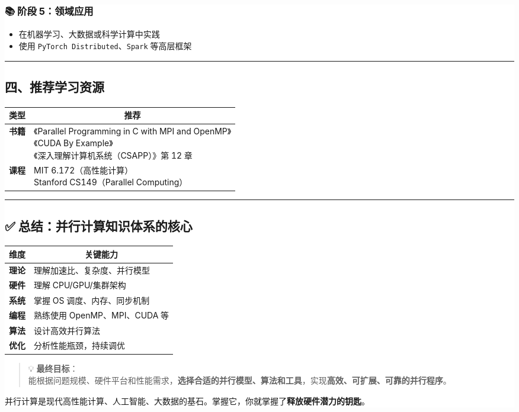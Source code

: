 ### 📚 阶段 5：领域应用

- 在机器学习、大数据或科学计算中实践
- 使用 `PyTorch Distributed`、`Spark` 等高层框架

---

## 四、推荐学习资源

| 类型       | 推荐                                                                                               |
| -------- | ------------------------------------------------------------------------------------------------ |
| **书籍**   | 《Parallel Programming in C with MPI and OpenMP》<br>《CUDA By Example》<br>《深入理解计算机系统（CSAPP）》第 12 章 |
| **课程**   | MIT 6.172（高性能计算）<br>Stanford CS149（Parallel Computing）                                           |


---

## ✅ 总结：并行计算知识体系的核心

| 维度     | 关键能力                   |
| ------ | ---------------------- |
| **理论** | 理解加速比、复杂度、并行模型         |
| **硬件** | 理解 CPU/GPU/集群架构        |
| **系统** | 掌握 OS 调度、内存、同步机制       |
| **编程** | 熟练使用 OpenMP、MPI、CUDA 等 |
| **算法** | 设计高效并行算法               |
| **优化** | 分析性能瓶颈，持续调优            |

> 💡 **最终目标**：  
> 能根据问题规模、硬件平台和性能需求，**选择合适的并行模型、算法和工具**，实现**高效、可扩展、可靠的并行程序**。

并行计算是现代高性能计算、人工智能、大数据的基石。掌握它，你就掌握了**释放硬件潜力的钥匙**。
